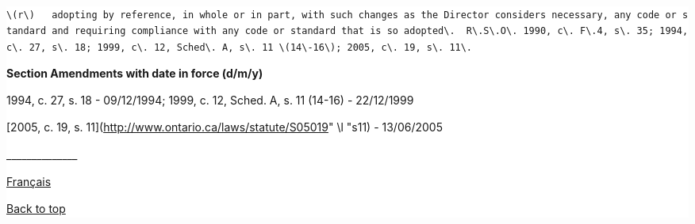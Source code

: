 	\(r\)	adopting by reference, in whole or in part, with such changes as the Director considers necessary, any code or standard and requiring compliance with any code or standard that is so adopted\.  R\.S\.O\. 1990, c\. F\.4, s\. 35; 1994, c\. 27, s\. 18; 1999, c\. 12, Sched\. A, s\. 11 \(14\-16\); 2005, c\. 19, s\. 11\.

__Section Amendments with date in force \(d/m/y\)__

1994, c\. 27, s\. 18 \- 09/12/1994; 1999, c\. 12, Sched\. A, s\. 11 \(14\-16\) \- 22/12/1999

[2005, c\. 19, s\. 11](http://www.ontario.ca/laws/statute/S05019" \l "s11) \- 13/06/2005

\_\_\_\_\_\_\_\_\_\_\_\_\_\_

[Français](http://www.ontario.ca/fr/lois/loi/90f04)

[Back to top](#Top)

